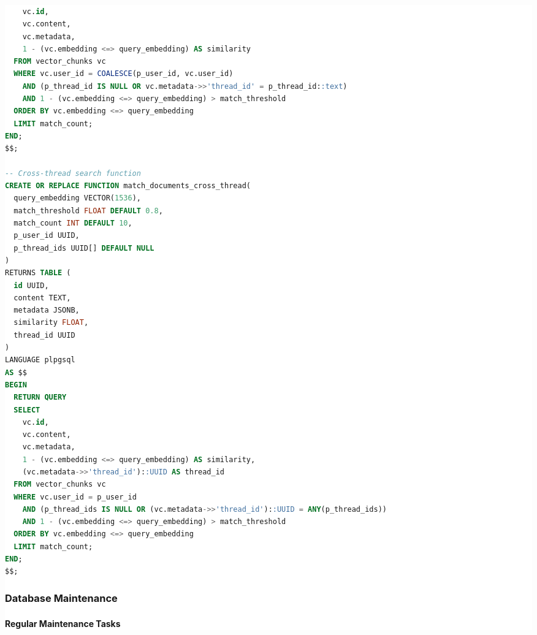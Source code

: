 ```sql
    vc.id,
    vc.content,
    vc.metadata,
    1 - (vc.embedding <=> query_embedding) AS similarity
  FROM vector_chunks vc
  WHERE vc.user_id = COALESCE(p_user_id, vc.user_id)
    AND (p_thread_id IS NULL OR vc.metadata->>'thread_id' = p_thread_id::text)
    AND 1 - (vc.embedding <=> query_embedding) > match_threshold
  ORDER BY vc.embedding <=> query_embedding
  LIMIT match_count;
END;
$$;

-- Cross-thread search function
CREATE OR REPLACE FUNCTION match_documents_cross_thread(
  query_embedding VECTOR(1536),
  match_threshold FLOAT DEFAULT 0.8,
  match_count INT DEFAULT 10,
  p_user_id UUID,
  p_thread_ids UUID[] DEFAULT NULL
)
RETURNS TABLE (
  id UUID,
  content TEXT,
  metadata JSONB,
  similarity FLOAT,
  thread_id UUID
)
LANGUAGE plpgsql
AS $$
BEGIN
  RETURN QUERY
  SELECT
    vc.id,
    vc.content,
    vc.metadata,
    1 - (vc.embedding <=> query_embedding) AS similarity,
    (vc.metadata->>'thread_id')::UUID AS thread_id
  FROM vector_chunks vc
  WHERE vc.user_id = p_user_id
    AND (p_thread_ids IS NULL OR (vc.metadata->>'thread_id')::UUID = ANY(p_thread_ids))
    AND 1 - (vc.embedding <=> query_embedding) > match_threshold
  ORDER BY vc.embedding <=> query_embedding
  LIMIT match_count;
END;
$$;
```

### Database Maintenance

#### Regular Maintenance Tasks
